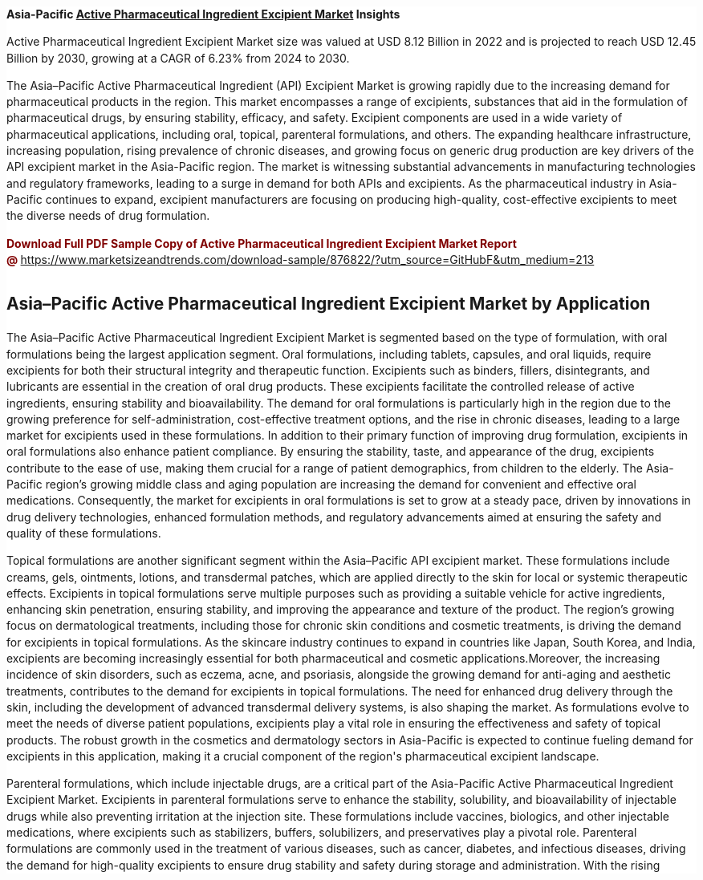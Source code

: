 <p><strong>Asia-Pacific&nbsp;<a href=""https://www.marketsizeandtrends.com/download-sample/876822/&amp;utm_source=GitHubF&amp;utm_medium=213"">Active Pharmaceutical Ingredient Excipient Market</a> Insights</strong></p><p>Active Pharmaceutical Ingredient Excipient Market size was valued at USD 8.12 Billion in 2022 and is projected to reach USD 12.45 Billion by 2030, growing at a CAGR of 6.23% from 2024 to 2030.</p><p><p>The Asia–Pacific Active Pharmaceutical Ingredient (API) Excipient Market is growing rapidly due to the increasing demand for pharmaceutical products in the region. This market encompasses a range of excipients, substances that aid in the formulation of pharmaceutical drugs, by ensuring stability, efficacy, and safety. Excipient components are used in a wide variety of pharmaceutical applications, including oral, topical, parenteral formulations, and others. The expanding healthcare infrastructure, increasing population, rising prevalence of chronic diseases, and growing focus on generic drug production are key drivers of the API excipient market in the Asia-Pacific region. The market is witnessing substantial advancements in manufacturing technologies and regulatory frameworks, leading to a surge in demand for both APIs and excipients. As the pharmaceutical industry in Asia-Pacific continues to expand, excipient manufacturers are focusing on producing high-quality, cost-effective excipients to meet the diverse needs of drug formulation.<p><strong><span style="color: #800000;">Download Full PDF Sample Copy of Active Pharmaceutical Ingredient Excipient Market Report @</span>&nbsp;</strong><a href="https://www.marketsizeandtrends.com/download-sample/876822/?utm_source=GitHubF&amp;utm_medium=213" target="_blank">https://www.marketsizeandtrends.com/download-sample/876822/?utm_source=GitHubF&amp;utm_medium=213</a></p></p><h2>Asia–Pacific Active Pharmaceutical Ingredient Excipient Market by Application</h2><p>The Asia–Pacific Active Pharmaceutical Ingredient Excipient Market is segmented based on the type of formulation, with oral formulations being the largest application segment. Oral formulations, including tablets, capsules, and oral liquids, require excipients for both their structural integrity and therapeutic function. Excipients such as binders, fillers, disintegrants, and lubricants are essential in the creation of oral drug products. These excipients facilitate the controlled release of active ingredients, ensuring stability and bioavailability. The demand for oral formulations is particularly high in the region due to the growing preference for self-administration, cost-effective treatment options, and the rise in chronic diseases, leading to a large market for excipients used in these formulations. In addition to their primary function of improving drug formulation, excipients in oral formulations also enhance patient compliance. By ensuring the stability, taste, and appearance of the drug, excipients contribute to the ease of use, making them crucial for a range of patient demographics, from children to the elderly. The Asia-Pacific region’s growing middle class and aging population are increasing the demand for convenient and effective oral medications. Consequently, the market for excipients in oral formulations is set to grow at a steady pace, driven by innovations in drug delivery technologies, enhanced formulation methods, and regulatory advancements aimed at ensuring the safety and quality of these formulations.</p><p>Topical formulations are another significant segment within the Asia–Pacific API excipient market. These formulations include creams, gels, ointments, lotions, and transdermal patches, which are applied directly to the skin for local or systemic therapeutic effects. Excipients in topical formulations serve multiple purposes such as providing a suitable vehicle for active ingredients, enhancing skin penetration, ensuring stability, and improving the appearance and texture of the product. The region’s growing focus on dermatological treatments, including those for chronic skin conditions and cosmetic treatments, is driving the demand for excipients in topical formulations. As the skincare industry continues to expand in countries like Japan, South Korea, and India, excipients are becoming increasingly essential for both pharmaceutical and cosmetic applications.Moreover, the increasing incidence of skin disorders, such as eczema, acne, and psoriasis, alongside the growing demand for anti-aging and aesthetic treatments, contributes to the demand for excipients in topical formulations. The need for enhanced drug delivery through the skin, including the development of advanced transdermal delivery systems, is also shaping the market. As formulations evolve to meet the needs of diverse patient populations, excipients play a vital role in ensuring the effectiveness and safety of topical products. The robust growth in the cosmetics and dermatology sectors in Asia-Pacific is expected to continue fueling demand for excipients in this application, making it a crucial component of the region's pharmaceutical excipient landscape.</p><p>Parenteral formulations, which include injectable drugs, are a critical part of the Asia-Pacific Active Pharmaceutical Ingredient Excipient Market. Excipients in parenteral formulations serve to enhance the stability, solubility, and bioavailability of injectable drugs while also preventing irritation at the injection site. These formulations include vaccines, biologics, and other injectable medications, where excipients such as stabilizers, buffers, solubilizers, and preservatives play a pivotal role. Parenteral formulations are commonly used in the treatment of various diseases, such as cancer, diabetes, and infectious diseases, driving the demand for high-quality excipients to ensure drug stability and safety during storage and administration. With the rising